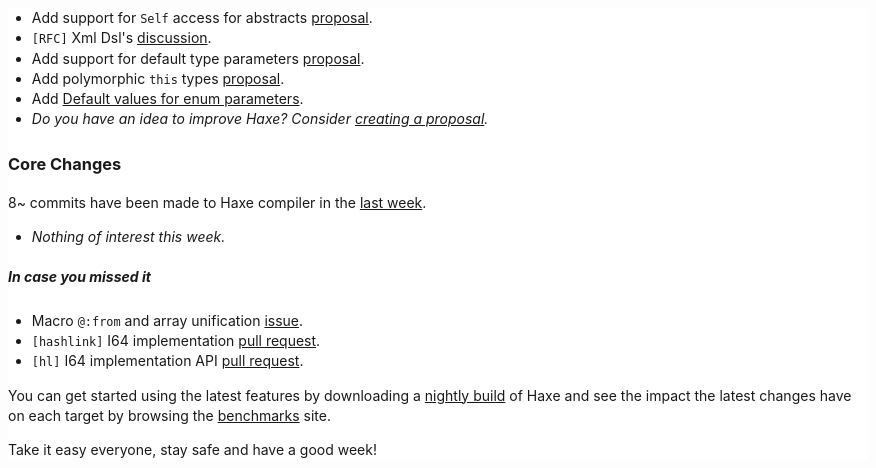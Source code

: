 - Add support for `Self` access for abstracts [proposal](https://github.com/HaxeFoundation/haxe-evolution/pull/62).
- `[RFC]` Xml Dsl's [discussion](https://github.com/HaxeFoundation/haxe-evolution/issues/60).
- Add support for default type parameters [proposal](https://github.com/HaxeFoundation/haxe-evolution/pull/50).
- Add polymorphic `this` types [proposal](https://github.com/HaxeFoundation/haxe-evolution/pull/36).
- Add [Default values for enum parameters](https://github.com/HaxeFoundation/haxe-evolution/issues/27).
- _Do you have an idea to improve Haxe? Consider [creating a proposal]._

### Core Changes

8~ commits have been made to Haxe compiler in the [last week].

- _Nothing of interest this week._

##### _In case you missed it_

- Macro `@:from` and array unification [issue](https://github.com/HaxeFoundation/haxe/issues/10348).
- `[hashlink]` I64 implementation [pull request](https://github.com/HaxeFoundation/hashlink/pull/465).
- `[hl]` I64 implementation API [pull request](https://github.com/HaxeFoundation/haxe/pull/10347).

You can get started using the latest features by downloading a [nightly build] of Haxe and see the impact the latest changes have on each target by browsing the [benchmarks] site.

Take it easy everyone, stay safe and have a good week!

[benchmarks]: https://benchs.haxe.org/
[nightly build]: http://build.haxe.org
[creating a proposal]: https://github.com/HaxeFoundation/haxe-evolution
[last week]: https://github.com/search?q=closed:2021-08-12..2021-08-19+org:haxefoundation+is:closed
[latest github]: https://github.com/search?o=desc&q=created:%22%3E+2021-08-12%22+language:Haxe&s=updated&type=Repositories
[Haxe Discord]: https://discordapp.com/invite/0uEuWH3spjck73Lo
[Armory Discord]: https://discord.com/invite/7jDud8R3dE
[OpenFL Discord]: https://discordapp.com/invite/tDgq8EE
[FeathersUI Discord]: https://discord.com/invite/SnJBC53


[_template]: ../templates/roundup.html
[date]: / "2021-08-19 09:46:00"
[modified]: / "2021-08-19 10:34:00"
[published]: / "2021-08-19 12:00:00"
[description]: / "The latest news covering the Haxe community, featuring upcoming talks, the latest HaxeLib releases, game previews and lots more!"
[contributor]: https://twitter.com/teormech "Alexander Hohlov"